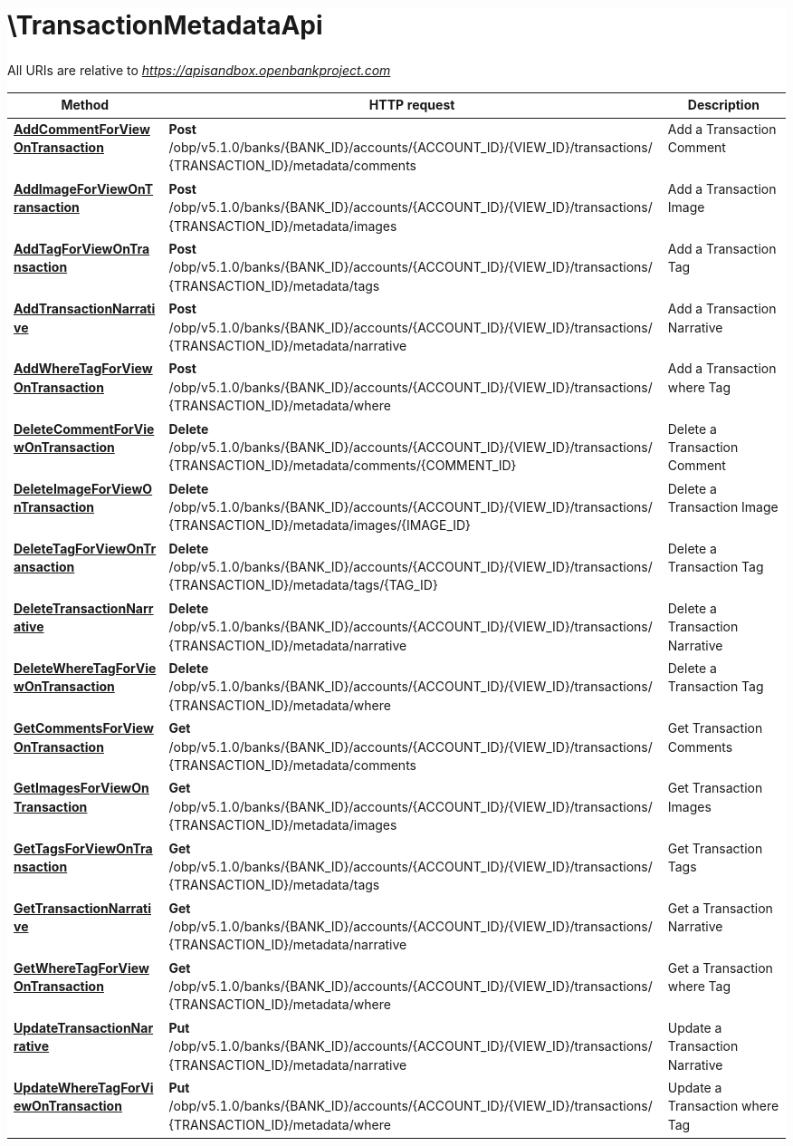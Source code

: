 # \TransactionMetadataApi

All URIs are relative to *https://apisandbox.openbankproject.com*

Method | HTTP request | Description
------------- | ------------- | -------------
[**AddCommentForViewOnTransaction**](TransactionMetadataApi.md#AddCommentForViewOnTransaction) | **Post** /obp/v5.1.0/banks/{BANK_ID}/accounts/{ACCOUNT_ID}/{VIEW_ID}/transactions/{TRANSACTION_ID}/metadata/comments | Add a Transaction Comment
[**AddImageForViewOnTransaction**](TransactionMetadataApi.md#AddImageForViewOnTransaction) | **Post** /obp/v5.1.0/banks/{BANK_ID}/accounts/{ACCOUNT_ID}/{VIEW_ID}/transactions/{TRANSACTION_ID}/metadata/images | Add a Transaction Image
[**AddTagForViewOnTransaction**](TransactionMetadataApi.md#AddTagForViewOnTransaction) | **Post** /obp/v5.1.0/banks/{BANK_ID}/accounts/{ACCOUNT_ID}/{VIEW_ID}/transactions/{TRANSACTION_ID}/metadata/tags | Add a Transaction Tag
[**AddTransactionNarrative**](TransactionMetadataApi.md#AddTransactionNarrative) | **Post** /obp/v5.1.0/banks/{BANK_ID}/accounts/{ACCOUNT_ID}/{VIEW_ID}/transactions/{TRANSACTION_ID}/metadata/narrative | Add a Transaction Narrative
[**AddWhereTagForViewOnTransaction**](TransactionMetadataApi.md#AddWhereTagForViewOnTransaction) | **Post** /obp/v5.1.0/banks/{BANK_ID}/accounts/{ACCOUNT_ID}/{VIEW_ID}/transactions/{TRANSACTION_ID}/metadata/where | Add a Transaction where Tag
[**DeleteCommentForViewOnTransaction**](TransactionMetadataApi.md#DeleteCommentForViewOnTransaction) | **Delete** /obp/v5.1.0/banks/{BANK_ID}/accounts/{ACCOUNT_ID}/{VIEW_ID}/transactions/{TRANSACTION_ID}/metadata/comments/{COMMENT_ID} | Delete a Transaction Comment
[**DeleteImageForViewOnTransaction**](TransactionMetadataApi.md#DeleteImageForViewOnTransaction) | **Delete** /obp/v5.1.0/banks/{BANK_ID}/accounts/{ACCOUNT_ID}/{VIEW_ID}/transactions/{TRANSACTION_ID}/metadata/images/{IMAGE_ID} | Delete a Transaction Image
[**DeleteTagForViewOnTransaction**](TransactionMetadataApi.md#DeleteTagForViewOnTransaction) | **Delete** /obp/v5.1.0/banks/{BANK_ID}/accounts/{ACCOUNT_ID}/{VIEW_ID}/transactions/{TRANSACTION_ID}/metadata/tags/{TAG_ID} | Delete a Transaction Tag
[**DeleteTransactionNarrative**](TransactionMetadataApi.md#DeleteTransactionNarrative) | **Delete** /obp/v5.1.0/banks/{BANK_ID}/accounts/{ACCOUNT_ID}/{VIEW_ID}/transactions/{TRANSACTION_ID}/metadata/narrative | Delete a Transaction Narrative
[**DeleteWhereTagForViewOnTransaction**](TransactionMetadataApi.md#DeleteWhereTagForViewOnTransaction) | **Delete** /obp/v5.1.0/banks/{BANK_ID}/accounts/{ACCOUNT_ID}/{VIEW_ID}/transactions/{TRANSACTION_ID}/metadata/where | Delete a Transaction Tag
[**GetCommentsForViewOnTransaction**](TransactionMetadataApi.md#GetCommentsForViewOnTransaction) | **Get** /obp/v5.1.0/banks/{BANK_ID}/accounts/{ACCOUNT_ID}/{VIEW_ID}/transactions/{TRANSACTION_ID}/metadata/comments | Get Transaction Comments
[**GetImagesForViewOnTransaction**](TransactionMetadataApi.md#GetImagesForViewOnTransaction) | **Get** /obp/v5.1.0/banks/{BANK_ID}/accounts/{ACCOUNT_ID}/{VIEW_ID}/transactions/{TRANSACTION_ID}/metadata/images | Get Transaction Images
[**GetTagsForViewOnTransaction**](TransactionMetadataApi.md#GetTagsForViewOnTransaction) | **Get** /obp/v5.1.0/banks/{BANK_ID}/accounts/{ACCOUNT_ID}/{VIEW_ID}/transactions/{TRANSACTION_ID}/metadata/tags | Get Transaction Tags
[**GetTransactionNarrative**](TransactionMetadataApi.md#GetTransactionNarrative) | **Get** /obp/v5.1.0/banks/{BANK_ID}/accounts/{ACCOUNT_ID}/{VIEW_ID}/transactions/{TRANSACTION_ID}/metadata/narrative | Get a Transaction Narrative
[**GetWhereTagForViewOnTransaction**](TransactionMetadataApi.md#GetWhereTagForViewOnTransaction) | **Get** /obp/v5.1.0/banks/{BANK_ID}/accounts/{ACCOUNT_ID}/{VIEW_ID}/transactions/{TRANSACTION_ID}/metadata/where | Get a Transaction where Tag
[**UpdateTransactionNarrative**](TransactionMetadataApi.md#UpdateTransactionNarrative) | **Put** /obp/v5.1.0/banks/{BANK_ID}/accounts/{ACCOUNT_ID}/{VIEW_ID}/transactions/{TRANSACTION_ID}/metadata/narrative | Update a Transaction Narrative
[**UpdateWhereTagForViewOnTransaction**](TransactionMetadataApi.md#UpdateWhereTagForViewOnTransaction) | **Put** /obp/v5.1.0/banks/{BANK_ID}/accounts/{ACCOUNT_ID}/{VIEW_ID}/transactions/{TRANSACTION_ID}/metadata/where | Update a Transaction where Tag
